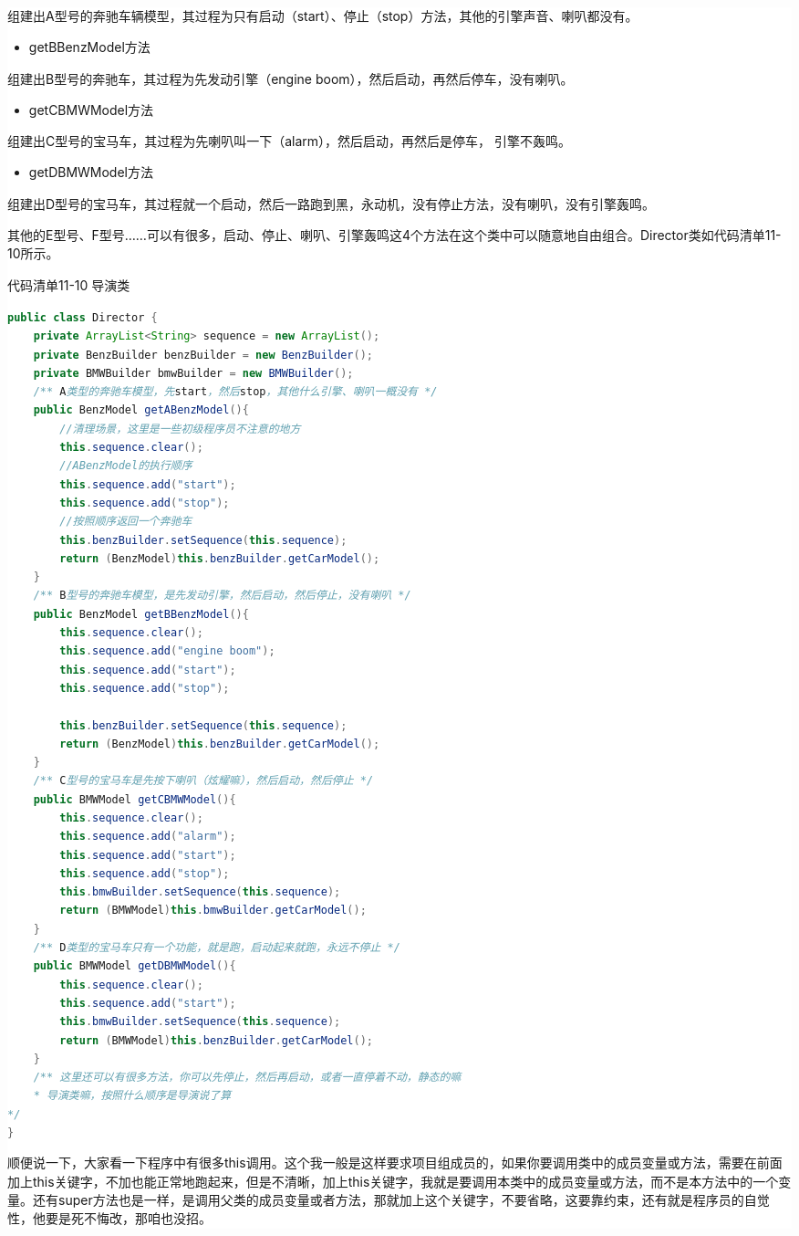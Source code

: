 组建出A型号的奔驰车辆模型，其过程为只有启动（start）、停止（stop）方法，其他的引擎声音、喇叭都没有。

- getBBenzModel方法

组建出B型号的奔驰车，其过程为先发动引擎（engine boom），然后启动，再然后停车，没有喇叭。

- getCBMWModel方法

组建出C型号的宝马车，其过程为先喇叭叫一下（alarm），然后启动，再然后是停车， 引擎不轰鸣。
- getDBMWModel方法

组建出D型号的宝马车，其过程就一个启动，然后一路跑到黑，永动机，没有停止方法，没有喇叭，没有引擎轰鸣。

其他的E型号、F型号……可以有很多，启动、停止、喇叭、引擎轰鸣这4个方法在这个类中可以随意地自由组合。Director类如代码清单11-10所示。

代码清单11-10 导演类
```java
public class Director {
    private ArrayList<String> sequence = new ArrayList();
    private BenzBuilder benzBuilder = new BenzBuilder();
    private BMWBuilder bmwBuilder = new BMWBuilder();
    /** A类型的奔驰车模型，先start，然后stop，其他什么引擎、喇叭一概没有 */ 
    public BenzModel getABenzModel(){
        //清理场景，这里是一些初级程序员不注意的地方
        this.sequence.clear();
        //ABenzModel的执行顺序
        this.sequence.add("start");
        this.sequence.add("stop");
        //按照顺序返回一个奔驰车
        this.benzBuilder.setSequence(this.sequence);
        return (BenzModel)this.benzBuilder.getCarModel();
    }
    /** B型号的奔驰车模型，是先发动引擎，然后启动，然后停止，没有喇叭 */ 
    public BenzModel getBBenzModel(){
        this.sequence.clear();
        this.sequence.add("engine boom");
        this.sequence.add("start");
        this.sequence.add("stop");
        
        this.benzBuilder.setSequence(this.sequence);
        return (BenzModel)this.benzBuilder.getCarModel();
    }
    /** C型号的宝马车是先按下喇叭（炫耀嘛），然后启动，然后停止 */ 
    public BMWModel getCBMWModel(){
        this.sequence.clear();
        this.sequence.add("alarm");
        this.sequence.add("start");
        this.sequence.add("stop");
        this.bmwBuilder.setSequence(this.sequence);
        return (BMWModel)this.bmwBuilder.getCarModel();
    }
    /** D类型的宝马车只有一个功能，就是跑，启动起来就跑，永远不停止 */ 
    public BMWModel getDBMWModel(){
        this.sequence.clear();
        this.sequence.add("start");
        this.bmwBuilder.setSequence(this.sequence);
        return (BMWModel)this.benzBuilder.getCarModel();
    }
    /** 这里还可以有很多方法，你可以先停止，然后再启动，或者一直停着不动，静态的嘛 
    * 导演类嘛，按照什么顺序是导演说了算 
*/ 
}
```
顺便说一下，大家看一下程序中有很多this调用。这个我一般是这样要求项目组成员的，如果你要调用类中的成员变量或方法，需要在前面加上this关键字，不加也能正常地跑起来，但是不清晰，加上this关键字，我就是要调用本类中的成员变量或方法，而不是本方法中的一个变量。还有super方法也是一样，是调用父类的成员变量或者方法，那就加上这个关键字，不要省略，这要靠约束，还有就是程序员的自觉性，他要是死不悔改，那咱也没招。
